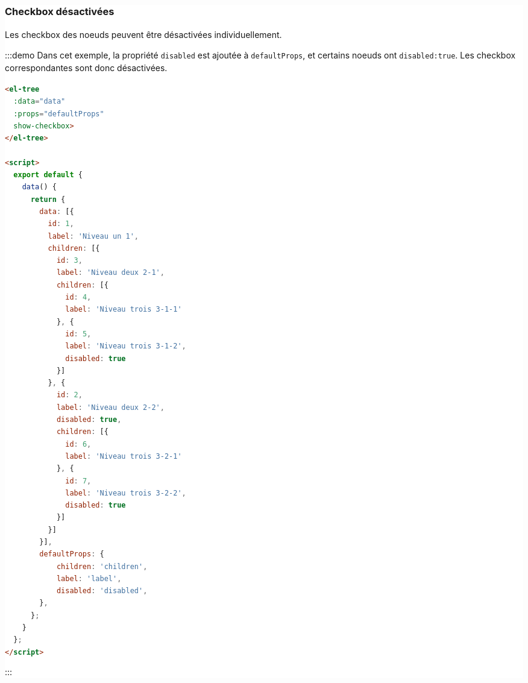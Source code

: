 ### Checkbox désactivées

Les checkbox des noeuds peuvent être désactivées individuellement.

:::demo Dans cet exemple, la propriété `disabled` est ajoutée à `defaultProps`, et certains noeuds ont `disabled:true`. Les checkbox correspondantes sont donc désactivées.
```html
<el-tree
  :data="data"
  :props="defaultProps"
  show-checkbox>
</el-tree>

<script>
  export default {
    data() {
      return {
        data: [{
          id: 1,
          label: 'Niveau un 1',
          children: [{
            id: 3,
            label: 'Niveau deux 2-1',
            children: [{
              id: 4,
              label: 'Niveau trois 3-1-1'
            }, {
              id: 5,
              label: 'Niveau trois 3-1-2',
              disabled: true
            }]
          }, {
            id: 2,
            label: 'Niveau deux 2-2',
            disabled: true,
            children: [{
              id: 6,
              label: 'Niveau trois 3-2-1'
            }, {
              id: 7,
              label: 'Niveau trois 3-2-2',
              disabled: true
            }]
          }]
        }],
        defaultProps: {
            children: 'children',
            label: 'label',
            disabled: 'disabled',
        },
      };
    }
  };
</script>
```
:::
